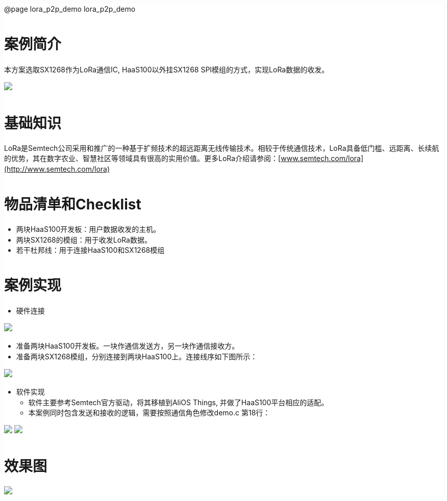 @page lora_p2p_demo lora_p2p_demo

案例简介
====

本方案选取SX1268作为LoRa通信IC, HaaS100以外挂SX1268 SPI模组的方式，实现LoRa数据的收发。

<img src="https://img.alicdn.com/imgextra/i3/O1CN01584e971o2zXPL0DOc_!!6000000005168-0-tps-1288-132.jpg" width="60%" />


基础知识
====

LoRa是Semtech公司采用和推广的一种基于扩频技术的超远距离无线传输技术。相较于传统通信技术，LoRa具备低门槛、远距离、长续航的优势，其在数字农业、智慧社区等领域具有很高的实用价值。更多LoRa介绍请参阅：[www.semtech.com/lora](http://www.semtech.com/lora)

物品清单和Checklist
==============

* 两块HaaS100开发板：用户数据收发的主机。
* 两块SX1268的模组：用于收发LoRa数据。
* 若干杜邦线：用于连接HaaS100和SX1268模组

案例实现
====

* 硬件连接

<img src="https://img.alicdn.com/imgextra/i1/O1CN01FEwNgJ1QjXYO3Rm5I_!!6000000002012-0-tps-1266-854.jpg" width="50%" />

* 准备两块HaaS100开发板。一块作通信发送方，另一块作通信接收方。
* 准备两块SX1268模组，分别连接到两块HaaS100上。连接线序如下图所示：

<img src="https://img.alicdn.com/imgextra/i1/O1CN01JPy7ir21uex7305ZI_!!6000000007045-0-tps-438-181.jpg" width="50%" />

* 软件实现 
  * 软件主要参考Semtech官方驱动，将其移植到AliOS Things, 并做了HaaS100平台相应的适配。
  * 本案例同时包含发送和接收的逻辑，需要按照通信角色修改demo.c 第18行：

<img src="https://img.alicdn.com/imgextra/i2/O1CN013dKGL41fQVKMaOY5A_!!6000000004001-2-tps-756-216.png" width="50%" />

<img src="https://img.alicdn.com/imgextra/i4/O1CN01CXUyle1i6IhhbpjZ3_!!6000000004363-2-tps-728-210.png" width="50%" />

效果图
===
<img src="https://img.alicdn.com/imgextra/i2/O1CN015ogTbg1e59FJ8nOSy_!!6000000003819-2-tps-2110-618.png" width="60%" />
